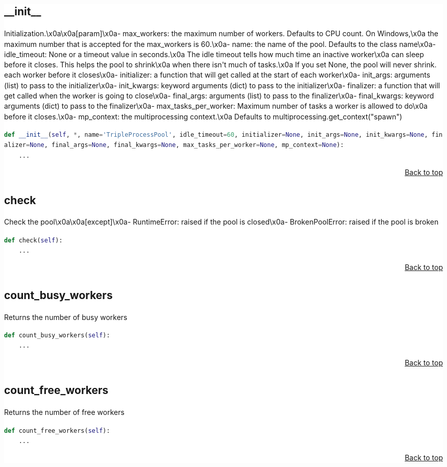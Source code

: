 ## \_\_init\_\_
Initialization.\x0a\x0a[param]\x0a- max_workers: the maximum number of workers. Defaults to CPU count. On Windows,\x0a    the maximum number that is accepted for the max_workers is 60.\x0a- name: the name of the pool. Defaults to the class name\x0a- idle_timeout: None or a timeout value in seconds.\x0a    The idle timeout tells how much time an inactive worker\x0a    can sleep before it closes. This helps the pool to shrink\x0a    when there isn't much of tasks.\x0a    If you set None, the pool will never shrink. each worker before it closes\x0a- initializer: a function that will get called at the start of each worker\x0a- init_args: arguments (list) to pass to the initializer\x0a- init_kwargs: keyword arguments (dict) to pass to the initializer\x0a- finalizer: a function that will get called when the worker is going to close\x0a- final_args: arguments (list) to pass to the finalizer\x0a- final_kwargs: keyword arguments (dict) to pass to the finalizer\x0a- max_tasks_per_worker: Maximum number of tasks a worker is allowed to do\x0a    before it closes.\x0a- mp_context: the multiprocessing context.\x0a    Defaults to multiprocessing.get_context("spawn")

```python
def __init__(self, *, name='TripleProcessPool', idle_timeout=60, initializer=None, init_args=None, init_kwargs=None, finalizer=None, final_args=None, final_kwargs=None, max_tasks_per_worker=None, mp_context=None):
    ...
```

<p align="right"><a href="#asyncpal-api-reference">Back to top</a></p>

## check
Check the pool\x0a\x0a[except]\x0a- RuntimeError: raised if the pool is closed\x0a- BrokenPoolError: raised if the pool is broken

```python
def check(self):
    ...
```

<p align="right"><a href="#asyncpal-api-reference">Back to top</a></p>

## count\_busy\_workers
Returns the number of busy workers

```python
def count_busy_workers(self):
    ...
```

<p align="right"><a href="#asyncpal-api-reference">Back to top</a></p>

## count\_free\_workers
Returns the number of free workers

```python
def count_free_workers(self):
    ...
```

<p align="right"><a href="#asyncpal-api-reference">Back to top</a></p>
